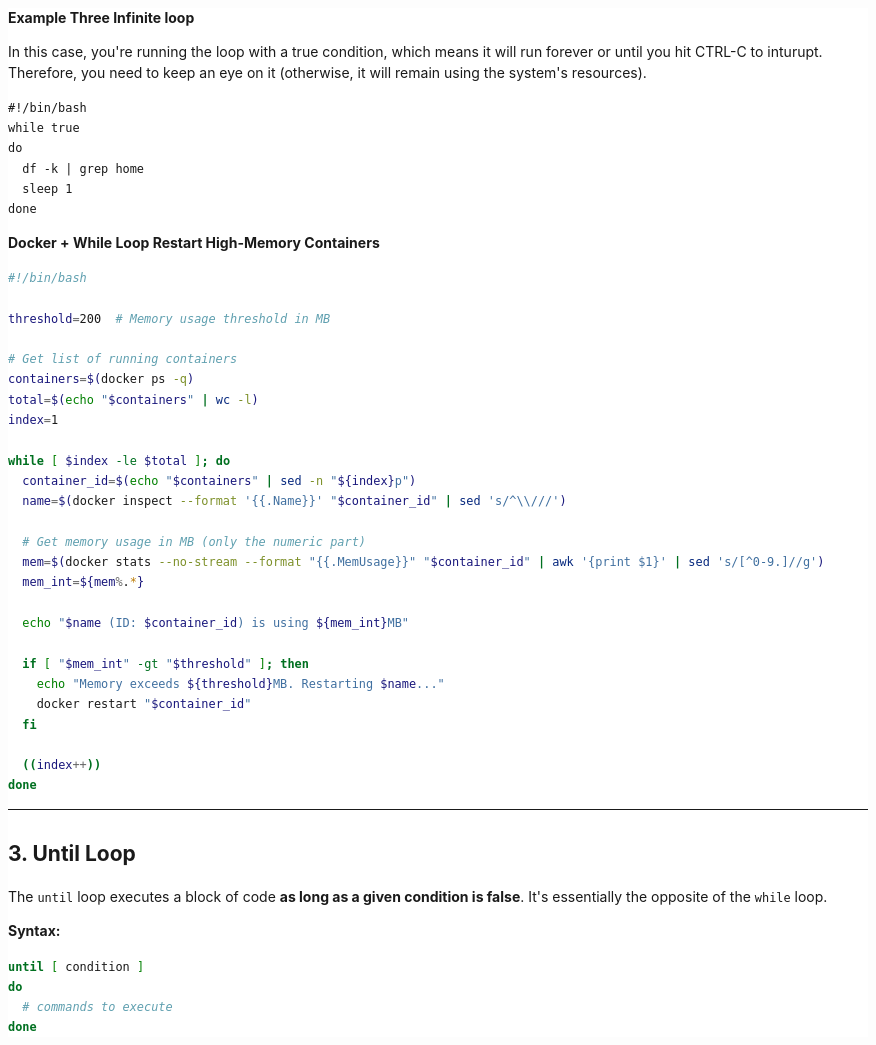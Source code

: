 **Example Three Infinite loop**

In this case, you're running the loop with a true condition, which means it will run forever or until you hit CTRL-C to inturupt. Therefore, you need to keep an eye on it (otherwise, it will remain using the system's resources).

```
#!/bin/bash
while true
do
  df -k | grep home
  sleep 1
done
```
**Docker + While Loop Restart High-Memory Containers**
```bash
#!/bin/bash

threshold=200  # Memory usage threshold in MB

# Get list of running containers
containers=$(docker ps -q)
total=$(echo "$containers" | wc -l)
index=1

while [ $index -le $total ]; do
  container_id=$(echo "$containers" | sed -n "${index}p")
  name=$(docker inspect --format '{{.Name}}' "$container_id" | sed 's/^\\///')

  # Get memory usage in MB (only the numeric part)
  mem=$(docker stats --no-stream --format "{{.MemUsage}}" "$container_id" | awk '{print $1}' | sed 's/[^0-9.]//g')
  mem_int=${mem%.*}

  echo "$name (ID: $container_id) is using ${mem_int}MB"

  if [ "$mem_int" -gt "$threshold" ]; then
    echo "Memory exceeds ${threshold}MB. Restarting $name..."
    docker restart "$container_id"
  fi

  ((index++))
done

```
---

## 3. Until Loop

The `until` loop executes a block of code **as long as a given condition is false**. It's essentially the opposite of the `while` loop.

**Syntax:**
```bash
until [ condition ]
do
  # commands to execute
done
```
